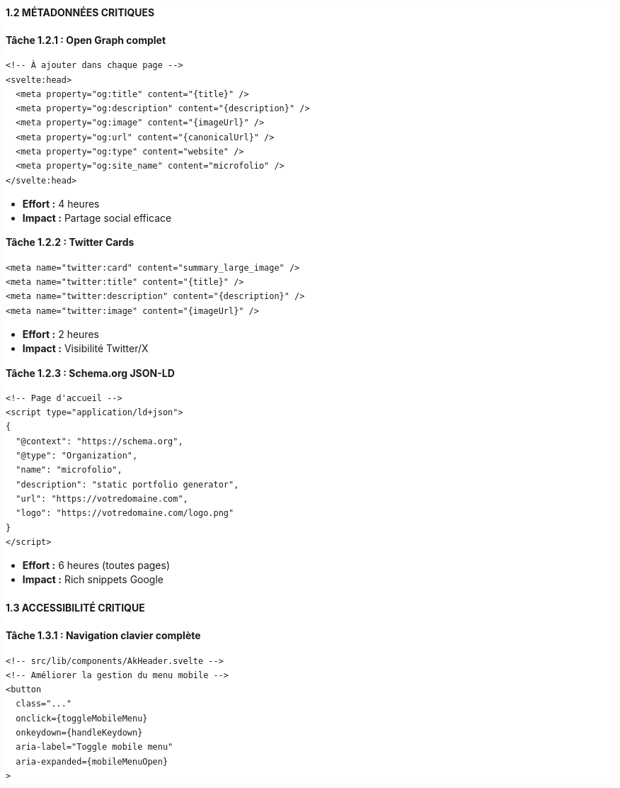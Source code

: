 #### 1.2 **MÉTADONNÉES CRITIQUES**

**Tâche 1.2.1 : Open Graph complet**
```svelte
<!-- À ajouter dans chaque page -->
<svelte:head>
  <meta property="og:title" content="{title}" />
  <meta property="og:description" content="{description}" />
  <meta property="og:image" content="{imageUrl}" />
  <meta property="og:url" content="{canonicalUrl}" />
  <meta property="og:type" content="website" />
  <meta property="og:site_name" content="microfolio" />
</svelte:head>
```
- **Effort :** 4 heures
- **Impact :** Partage social efficace

**Tâche 1.2.2 : Twitter Cards**
```svelte
<meta name="twitter:card" content="summary_large_image" />
<meta name="twitter:title" content="{title}" />
<meta name="twitter:description" content="{description}" />
<meta name="twitter:image" content="{imageUrl}" />
```
- **Effort :** 2 heures
- **Impact :** Visibilité Twitter/X

**Tâche 1.2.3 : Schema.org JSON-LD**
```svelte
<!-- Page d'accueil -->
<script type="application/ld+json">
{
  "@context": "https://schema.org",
  "@type": "Organization",
  "name": "microfolio",
  "description": "static portfolio generator",
  "url": "https://votredomaine.com",
  "logo": "https://votredomaine.com/logo.png"
}
</script>
```
- **Effort :** 6 heures (toutes pages)
- **Impact :** Rich snippets Google

#### 1.3 **ACCESSIBILITÉ CRITIQUE**

**Tâche 1.3.1 : Navigation clavier complète**
```svelte
<!-- src/lib/components/AkHeader.svelte -->
<!-- Améliorer la gestion du menu mobile -->
<button
  class="..."
  onclick={toggleMobileMenu}
  onkeydown={handleKeydown}
  aria-label="Toggle mobile menu"
  aria-expanded={mobileMenuOpen}
>
```
